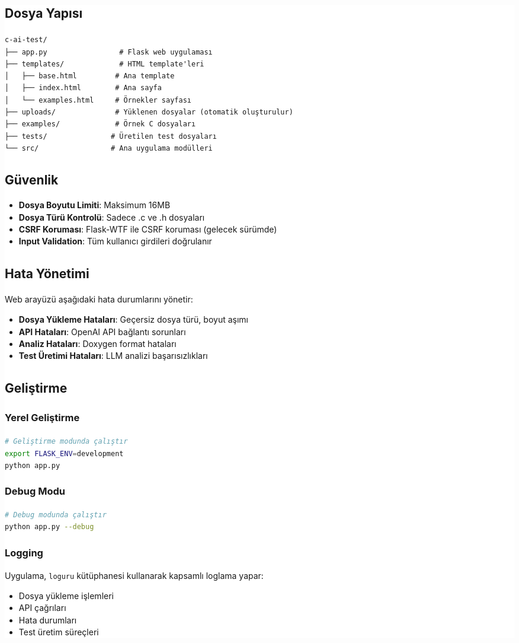 ## Dosya Yapısı

```
c-ai-test/
├── app.py                 # Flask web uygulaması
├── templates/             # HTML template'leri
│   ├── base.html         # Ana template
│   ├── index.html        # Ana sayfa
│   └── examples.html     # Örnekler sayfası
├── uploads/              # Yüklenen dosyalar (otomatik oluşturulur)
├── examples/             # Örnek C dosyaları
├── tests/               # Üretilen test dosyaları
└── src/                 # Ana uygulama modülleri
```

## Güvenlik

- **Dosya Boyutu Limiti**: Maksimum 16MB
- **Dosya Türü Kontrolü**: Sadece .c ve .h dosyaları
- **CSRF Koruması**: Flask-WTF ile CSRF koruması (gelecek sürümde)
- **Input Validation**: Tüm kullanıcı girdileri doğrulanır

## Hata Yönetimi

Web arayüzü aşağıdaki hata durumlarını yönetir:

- **Dosya Yükleme Hataları**: Geçersiz dosya türü, boyut aşımı
- **API Hataları**: OpenAI API bağlantı sorunları
- **Analiz Hataları**: Doxygen format hataları
- **Test Üretimi Hataları**: LLM analizi başarısızlıkları

## Geliştirme

### Yerel Geliştirme
```bash
# Geliştirme modunda çalıştır
export FLASK_ENV=development
python app.py
```

### Debug Modu
```bash
# Debug modunda çalıştır
python app.py --debug
```

### Logging
Uygulama, `loguru` kütüphanesi kullanarak kapsamlı loglama yapar:
- Dosya yükleme işlemleri
- API çağrıları
- Hata durumları
- Test üretim süreçleri
